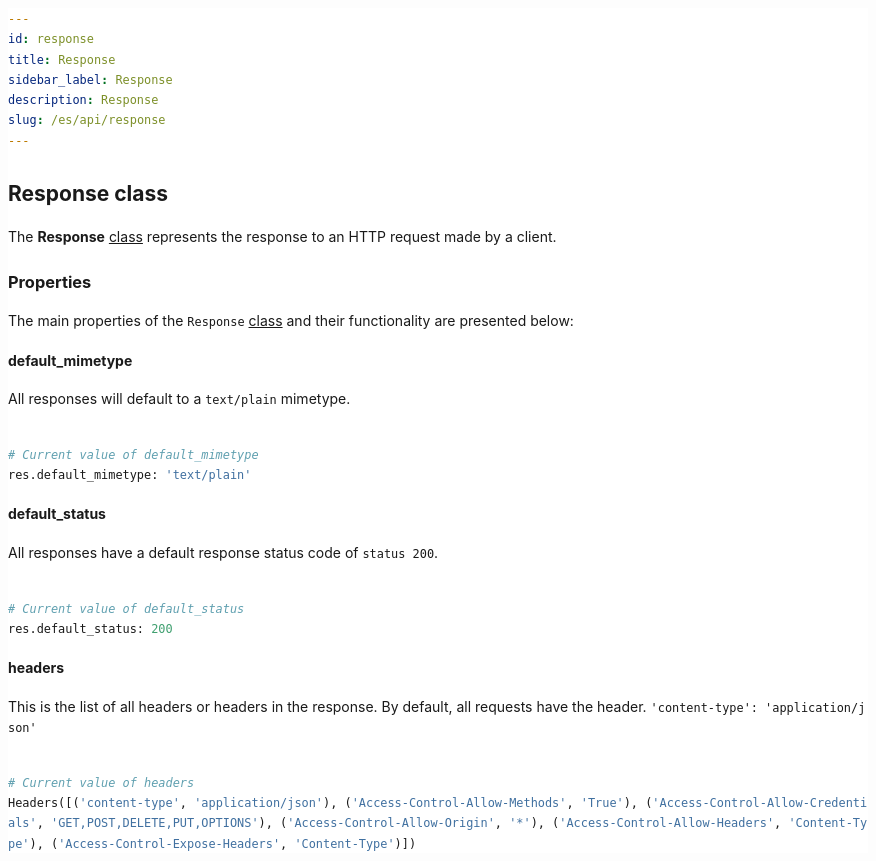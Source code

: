 ```yaml
---
id: response
title: Response
sidebar_label: Response
description: Response
slug: /es/api/response
---
```


## Response class

The **Response** [class](https://retic.land/manual/es/glossary#clase "Glosario de Términos") represents the response to an HTTP request made by a client.

### Properties

The main properties of the `Response` [class](https://retic.land/manual/es/glossary#clase "Glosario de Términos") and their functionality are presented below:

#### default_mimetype

All responses will default to a `text/plain` mimetype.

```python

# Current value of default_mimetype
res.default_mimetype: 'text/plain'

```

#### default_status

All responses have a default response status code of `status 200`.

```python

# Current value of default_status
res.default_status: 200

```

#### headers

This is the list of all headers or headers in the response. By default, all requests have the header. `'content-type': 'application/json'`

```python

# Current value of headers
Headers([('content-type', 'application/json'), ('Access-Control-Allow-Methods', 'True'), ('Access-Control-Allow-Credentials', 'GET,POST,DELETE,PUT,OPTIONS'), ('Access-Control-Allow-Origin', '*'), ('Access-Control-Allow-Headers', 'Content-Type'), ('Access-Control-Expose-Headers', 'Content-Type')])

```
